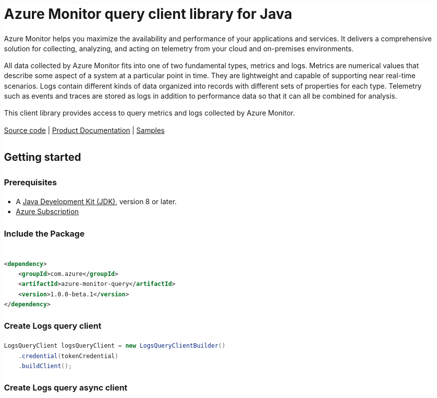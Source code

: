# Azure Monitor query client library for Java

Azure Monitor helps you maximize the availability and performance of your applications and services. It delivers a
comprehensive solution for collecting, analyzing, and acting on telemetry from your cloud and on-premises environments.

All data collected by Azure Monitor fits into one of two fundamental types, metrics and logs. Metrics are numerical
values that describe some aspect of a system at a particular point in time. They are lightweight and capable of
supporting near real-time scenarios. Logs contain different kinds of data organized into records with different sets of
properties for each type. Telemetry such as events and traces are stored as logs in addition to performance data so that
it can all be combined for analysis.

This client library provides access to query metrics and logs collected by Azure Monitor.

[Source code][source_code] | [Product Documentation][product_documentation] | [Samples][samples_readme]

## Getting started

### Prerequisites

- A [Java Development Kit (JDK)][jdk_link], version 8 or later.
- [Azure Subscription][azure_subscription]

### Include the Package

[//]: # ({x-version-update-start;com.azure:azure-monitor-query;current})

```xml

<dependency>
    <groupId>com.azure</groupId>
    <artifactId>azure-monitor-query</artifactId>
    <version>1.0.0-beta.1</version>
</dependency>
```

[//]: # ({x-version-update-end})

### Create Logs query client


```java
LogsQueryClient logsQueryClient = new LogsQueryClientBuilder()
    .credential(tokenCredential)
    .buildClient();
```

### Create Logs query async client



[source_code]: https://github.com/Azure/azure-sdk-for-java/tree/master/sdk/monitor/azure-monitor-query/src
[samples_readme]: https://github.com/Azure/azure-sdk-for-java/blob/master/sdk/monitor/azure-monitor-query/src/samples/java/README.md
[azure_subscription]: https://azure.microsoft.com/free
[jdk_link]: https://docs.microsoft.com/java/azure/jdk/?view=azure-java-stable
[product_documentation]: https://aka.ms/awps/doc
[log_levels]: https://github.com/Azure/azure-sdk-for-java/blob/master/sdk/core/azure-core/src/main/java/com/azure/core/util/logging/ClientLogger.java
[performance_tuning]: https://github.com/Azure/azure-sdk-for-java/wiki/Performance-Tuning
[cla]: https://cla.microsoft.com
[coc]: https://opensource.microsoft.com/codeofconduct/
[coc_faq]: https://opensource.microsoft.com/codeofconduct/faq/
[coc_contact]: mailto:opencode@microsoft.com